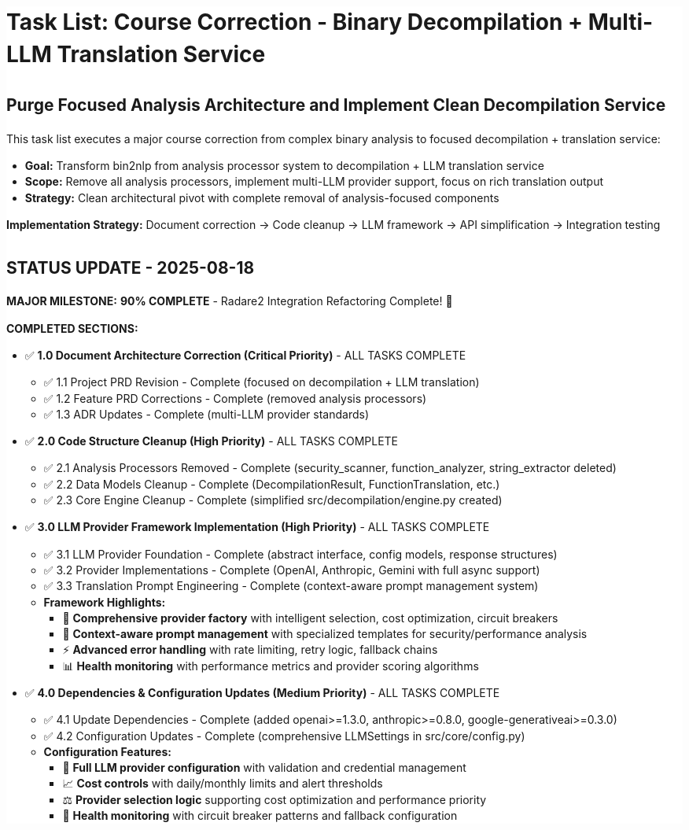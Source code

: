 # Task List: Course Correction - Binary Decompilation + Multi-LLM Translation Service
## Purge Focused Analysis Architecture and Implement Clean Decompilation Service

This task list executes a major course correction from complex binary analysis to focused decompilation + translation service:
- **Goal:** Transform bin2nlp from analysis processor system to decompilation + LLM translation service
- **Scope:** Remove all analysis processors, implement multi-LLM provider support, focus on rich translation output
- **Strategy:** Clean architectural pivot with complete removal of analysis-focused components

**Implementation Strategy:** Document correction → Code cleanup → LLM framework → API simplification → Integration testing

## STATUS UPDATE - 2025-08-18

**MAJOR MILESTONE:** **90% COMPLETE** - Radare2 Integration Refactoring Complete! 🚀

**COMPLETED SECTIONS:**
- ✅ **1.0 Document Architecture Correction (Critical Priority)** - ALL TASKS COMPLETE
  - ✅ 1.1 Project PRD Revision - Complete (focused on decompilation + LLM translation)
  - ✅ 1.2 Feature PRD Corrections - Complete (removed analysis processors)
  - ✅ 1.3 ADR Updates - Complete (multi-LLM provider standards)

- ✅ **2.0 Code Structure Cleanup (High Priority)** - ALL TASKS COMPLETE
  - ✅ 2.1 Analysis Processors Removed - Complete (security_scanner, function_analyzer, string_extractor deleted)
  - ✅ 2.2 Data Models Cleanup - Complete (DecompilationResult, FunctionTranslation, etc.)
  - ✅ 2.3 Core Engine Cleanup - Complete (simplified src/decompilation/engine.py created)

- ✅ **3.0 LLM Provider Framework Implementation (High Priority)** - ALL TASKS COMPLETE
  - ✅ 3.1 LLM Provider Foundation - Complete (abstract interface, config models, response structures)
  - ✅ 3.2 Provider Implementations - Complete (OpenAI, Anthropic, Gemini with full async support)
  - ✅ 3.3 Translation Prompt Engineering - Complete (context-aware prompt management system)
  - **Framework Highlights:**
    - 🚀 **Comprehensive provider factory** with intelligent selection, cost optimization, circuit breakers
    - 🎯 **Context-aware prompt management** with specialized templates for security/performance analysis
    - ⚡ **Advanced error handling** with rate limiting, retry logic, fallback chains
    - 📊 **Health monitoring** with performance metrics and provider scoring algorithms

- ✅ **4.0 Dependencies & Configuration Updates (Medium Priority)** - ALL TASKS COMPLETE
  - ✅ 4.1 Update Dependencies - Complete (added openai>=1.3.0, anthropic>=0.8.0, google-generativeai>=0.3.0)
  - ✅ 4.2 Configuration Updates - Complete (comprehensive LLMSettings in src/core/config.py)
  - **Configuration Features:**
    - 🔧 **Full LLM provider configuration** with validation and credential management
    - 📈 **Cost controls** with daily/monthly limits and alert thresholds
    - ⚖️ **Provider selection logic** supporting cost optimization and performance priority
    - 🏥 **Health monitoring** with circuit breaker patterns and fallback configuration
